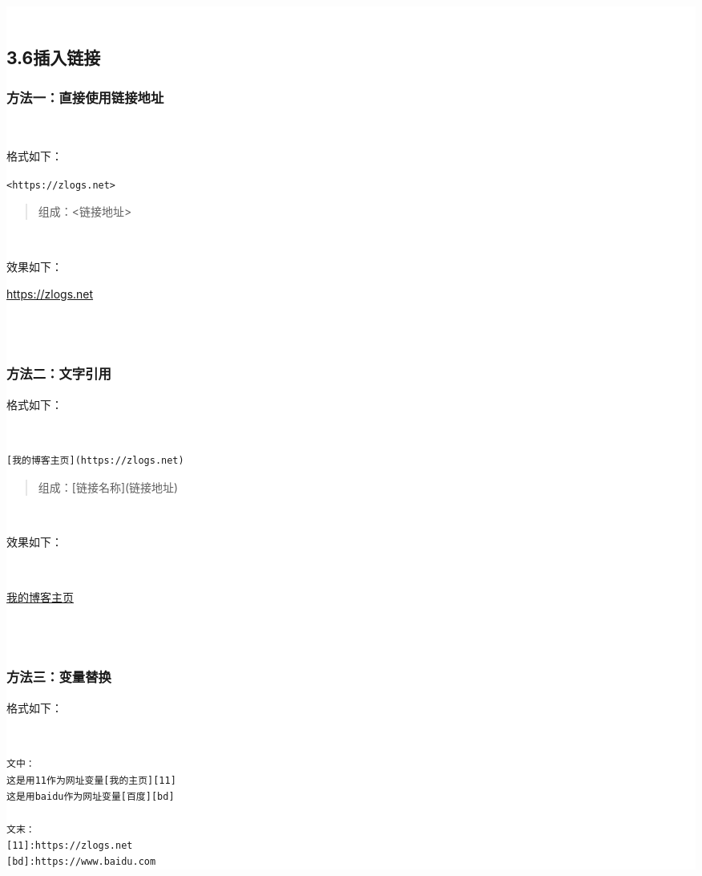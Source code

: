 


<br>

## 3.6插入链接

### 方法一：直接使用链接地址

<br>

格式如下：

``` 
<https://zlogs.net>
```

> 组成：<链接地址>

<br>

效果如下：

<https://zlogs.net>

<br><br>

### 方法二：文字引用

格式如下：

<br>

```
[我的博客主页](https://zlogs.net)
```

> 组成：\[链接名称\]\(链接地址)

<br>

效果如下：

<br>

[我的博客主页](https://zlogs.net)

<br><br>

### 方法三：变量替换

格式如下：

<br>

```
文中：
这是用11作为网址变量[我的主页][11]
这是用baidu作为网址变量[百度][bd]

文末：
[11]:https://zlogs.net
[bd]:https://www.baidu.com
```


[^zhu]: 我是脚注的解释